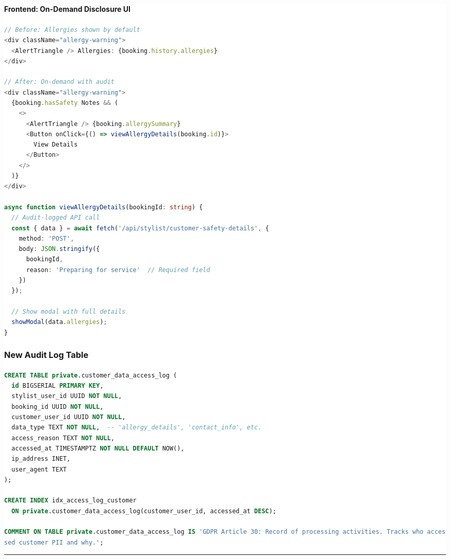 #### Frontend: On-Demand Disclosure UI

```typescript
// Before: Allergies shown by default
<div className="allergy-warning">
  <AlertTriangle /> Allergies: {booking.history.allergies}
</div>

// After: On-demand with audit
<div className="allergy-warning">
  {booking.hasSafety Notes && (
    <>
      <AlertTriangle /> {booking.allergySummary}
      <Button onClick={() => viewAllergyDetails(booking.id)}>
        View Details
      </Button>
    </>
  )}
</div>

async function viewAllergyDetails(bookingId: string) {
  // Audit-logged API call
  const { data } = await fetch('/api/stylist/customer-safety-details', {
    method: 'POST',
    body: JSON.stringify({
      bookingId,
      reason: 'Preparing for service'  // Required field
    })
  });
  
  // Show modal with full details
  showModal(data.allergies);
}
```

### New Audit Log Table

```sql
CREATE TABLE private.customer_data_access_log (
  id BIGSERIAL PRIMARY KEY,
  stylist_user_id UUID NOT NULL,
  booking_id UUID NOT NULL,
  customer_user_id UUID NOT NULL,
  data_type TEXT NOT NULL,  -- 'allergy_details', 'contact_info', etc.
  access_reason TEXT NOT NULL,
  accessed_at TIMESTAMPTZ NOT NULL DEFAULT NOW(),
  ip_address INET,
  user_agent TEXT
);

CREATE INDEX idx_access_log_customer 
  ON private.customer_data_access_log(customer_user_id, accessed_at DESC);

COMMENT ON TABLE private.customer_data_access_log IS 'GDPR Article 30: Record of processing activities. Tracks who accessed customer PII and why.';
```

---